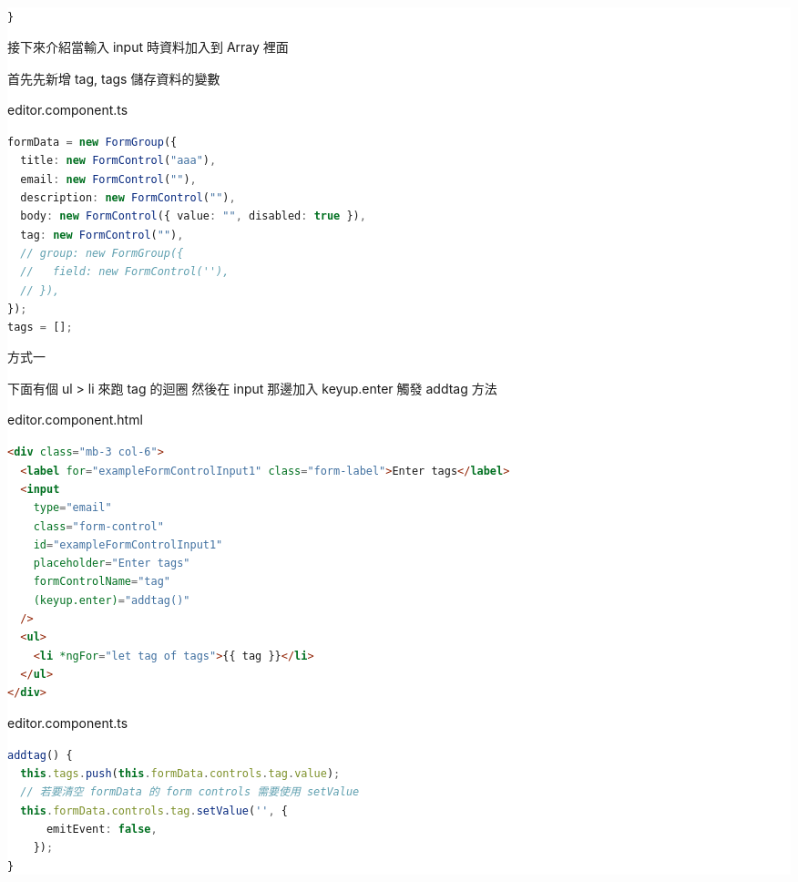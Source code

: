 ```ts
}
```

接下來介紹當輸入 input 時資料加入到 Array 裡面

首先先新增 tag, tags 儲存資料的變數

editor.component.ts

```ts
formData = new FormGroup({
  title: new FormControl("aaa"),
  email: new FormControl(""),
  description: new FormControl(""),
  body: new FormControl({ value: "", disabled: true }),
  tag: new FormControl(""),
  // group: new FormGroup({
  //   field: new FormControl(''),
  // }),
});
tags = [];
```

方式一

下面有個 ul > li 來跑 tag 的迴圈
然後在 input 那邊加入 keyup.enter 觸發 addtag 方法

editor.component.html

```html
<div class="mb-3 col-6">
  <label for="exampleFormControlInput1" class="form-label">Enter tags</label>
  <input
    type="email"
    class="form-control"
    id="exampleFormControlInput1"
    placeholder="Enter tags"
    formControlName="tag"
    (keyup.enter)="addtag()"
  />
  <ul>
    <li *ngFor="let tag of tags">{{ tag }}</li>
  </ul>
</div>
```

editor.component.ts

```ts
addtag() {
  this.tags.push(this.formData.controls.tag.value);
  // 若要清空 formData 的 form controls 需要使用 setValue
  this.formData.controls.tag.setValue('', {
      emitEvent: false,
    });
}
```
